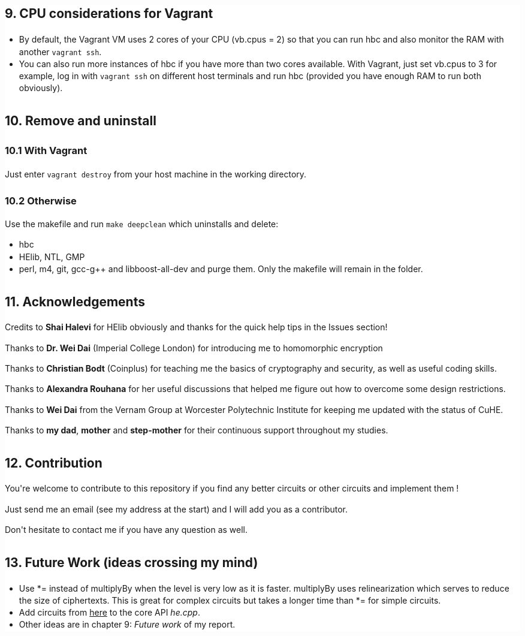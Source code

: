 	  
## 9. CPU considerations for Vagrant
- By default, the Vagrant VM uses 2 cores of your CPU (vb.cpus = 2) so that
  you can run hbc and also monitor the RAM with another `vagrant ssh`.
- You can also run more instances of hbc if you have more than two cores available.
  With Vagrant, just set vb.cpus to 3 for example, log in with `vagrant ssh` on different
  host terminals and run hbc (provided you have enough RAM to run both obviously).

	  
## 10. Remove and uninstall ##

### 10.1 With Vagrant
Just enter `vagrant destroy` from your host machine in the working directory.

### 10.2 Otherwise
Use the makefile and run `make deepclean` which uninstalls and delete:
- hbc
- HElib, NTL, GMP
- perl, m4, git, gcc-g++ and libboost-all-dev and purge them.
Only the makefile will remain in the folder.


## 11. Acknowledgements ##
Credits to **Shai Halevi** for HElib obviously and thanks for the quick help tips in the Issues section!

Thanks to **Dr. Wei Dai** (Imperial College London) for introducing me to homomorphic encryption

Thanks to **Christian Bodt** (Coinplus) for teaching me the basics of cryptography and security, as well as useful coding skills.

Thanks to **Alexandra Rouhana** for her useful discussions that helped me figure out how to overcome some design restrictions.

Thanks to **Wei Dai** from the Vernam Group at Worcester Polytechnic Institute for keeping me updated with the status of CuHE. 

Thanks to **my dad**, **mother** and **step-mother** for their continuous support throughout my studies.


## 12. Contribution
You're welcome to contribute to this repository if you find any better circuits or other circuits and implement them !

Just send me an email (see my address at the start) and I will add you as a contributor.

Don't hesitate to contact me if you have any question as well.


## 13. Future Work (ideas crossing my mind) ####
- Use *= instead of multiplyBy when the level is very low as it is faster. multiplyBy uses relinearization which serves to reduce the size of ciphertexts. This is great for complex circuits but takes a longer time than *= for simple circuits.
- Add circuits from [here](http://www.aoki.ecei.tohoku.ac.jp/arith/mg/algorithm.html) to the core API *he.cpp*.
- Other ideas are in chapter 9: _Future work_ of my report.
